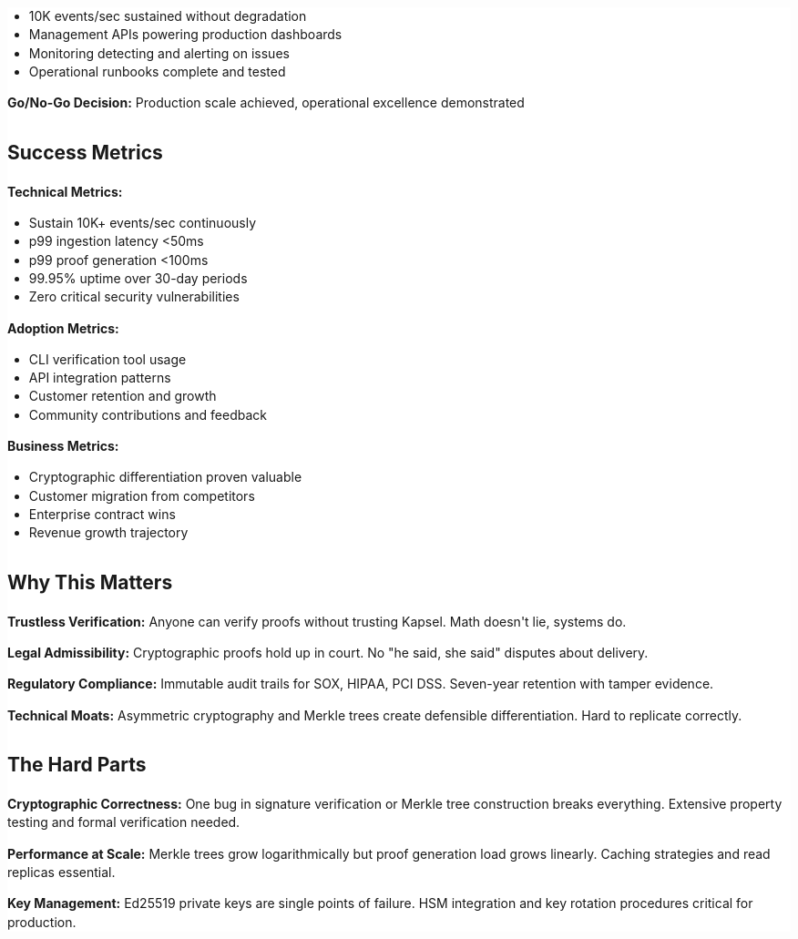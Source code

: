 - 10K events/sec sustained without degradation
- Management APIs powering production dashboards
- Monitoring detecting and alerting on issues
- Operational runbooks complete and tested

**Go/No-Go Decision:** Production scale achieved, operational excellence demonstrated

## Success Metrics

**Technical Metrics:**

- Sustain 10K+ events/sec continuously
- p99 ingestion latency <50ms
- p99 proof generation <100ms
- 99.95% uptime over 30-day periods
- Zero critical security vulnerabilities

**Adoption Metrics:**

- CLI verification tool usage
- API integration patterns
- Customer retention and growth
- Community contributions and feedback

**Business Metrics:**

- Cryptographic differentiation proven valuable
- Customer migration from competitors
- Enterprise contract wins
- Revenue growth trajectory

## Why This Matters

**Trustless Verification:** Anyone can verify proofs without trusting Kapsel. Math doesn't lie, systems do.

**Legal Admissibility:** Cryptographic proofs hold up in court. No "he said, she said" disputes about delivery.

**Regulatory Compliance:** Immutable audit trails for SOX, HIPAA, PCI DSS. Seven-year retention with tamper evidence.

**Technical Moats:** Asymmetric cryptography and Merkle trees create defensible differentiation. Hard to replicate correctly.

## The Hard Parts

**Cryptographic Correctness:** One bug in signature verification or Merkle tree construction breaks everything. Extensive property testing and formal verification needed.

**Performance at Scale:** Merkle trees grow logarithmically but proof generation load grows linearly. Caching strategies and read replicas essential.

**Key Management:** Ed25519 private keys are single points of failure. HSM integration and key rotation procedures critical for production.
